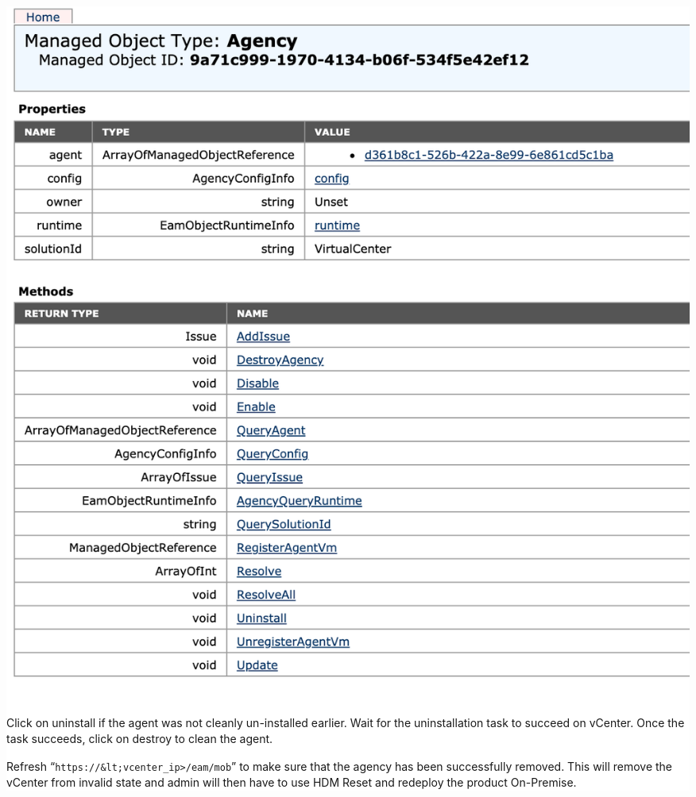 ![alt_text](images/image6.png "image_tooltip")


Click on uninstall if the agent was not cleanly un-installed earlier. Wait for the uninstallation task to succeed on vCenter. Once the task succeeds, click on destroy to clean the agent. 

Refresh “`https://&lt;vcenter_ip>/eam/mob`”  to make sure that the agency has been successfully removed. This will remove the vCenter from invalid state and admin will then have to use HDM Reset and redeploy the product On-Premise.
